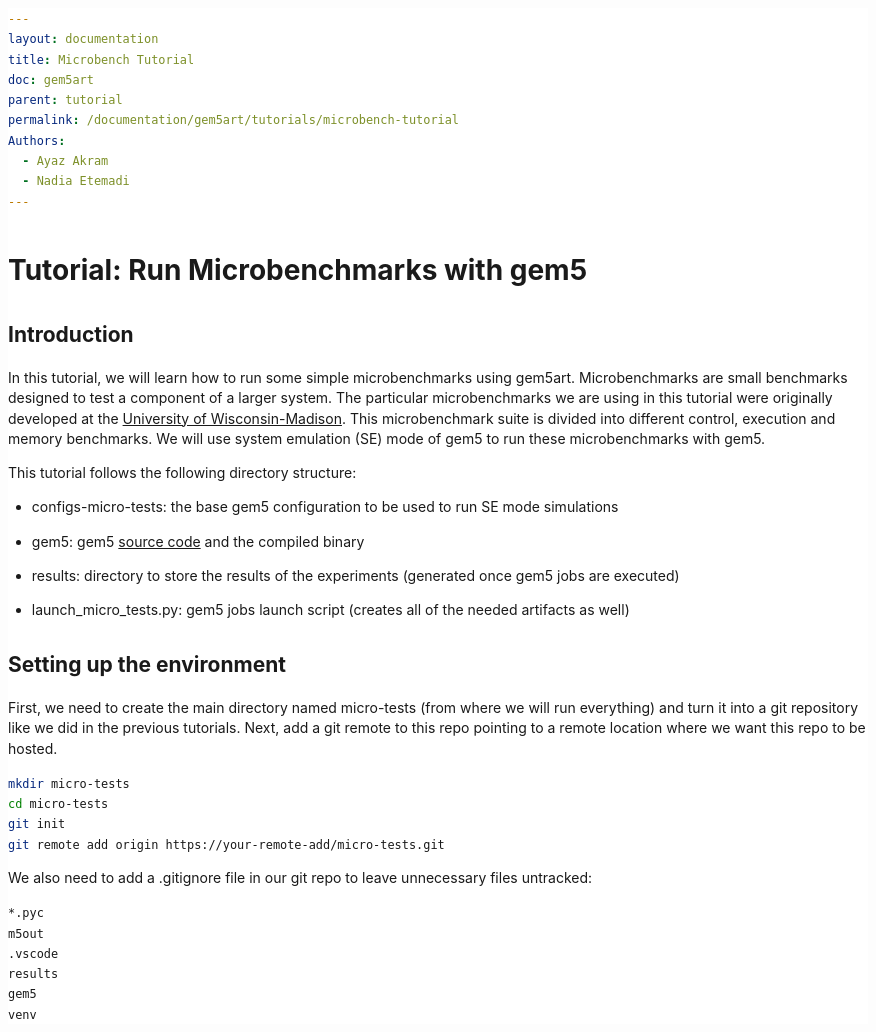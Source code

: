 ```yaml
---
layout: documentation
title: Microbench Tutorial
doc: gem5art
parent: tutorial
permalink: /documentation/gem5art/tutorials/microbench-tutorial
Authors:
  - Ayaz Akram
  - Nadia Etemadi
---
```


# Tutorial: Run Microbenchmarks with gem5

## Introduction
In this tutorial, we will learn how to run some simple microbenchmarks using gem5art.
Microbenchmarks are small benchmarks designed to test a component of a larger system.
The particular microbenchmarks we are using in this tutorial were originally developed at the
[University of Wisconsin-Madison](https://github.com/VerticalResearchGroup/microbench).
This microbenchmark suite is divided into different control, execution and memory benchmarks.
We will use system emulation (SE) mode of gem5 to run these microbenchmarks with gem5.


This tutorial follows the following directory structure:

- configs-micro-tests: the base gem5 configuration to be used to run SE mode simulations
- gem5: gem5 [source code](https://gem5.googlesource.com/public/gem5) and the compiled binary

- results: directory to store the results of the experiments (generated once gem5 jobs are executed)
- launch_micro_tests.py: gem5 jobs launch script (creates all of the needed artifacts as well)


## Setting up the environment
First, we need to create the main directory named micro-tests (from where we will run everything) and turn it into a git repository like we did in the previous tutorials.
Next, add a git remote to this repo pointing to a remote location where we want this repo to be hosted.

```sh
mkdir micro-tests
cd micro-tests
git init
git remote add origin https://your-remote-add/micro-tests.git
```

We also need to add a .gitignore file in our git repo to leave unnecessary files untracked:

```
*.pyc
m5out
.vscode
results
gem5
venv
```

